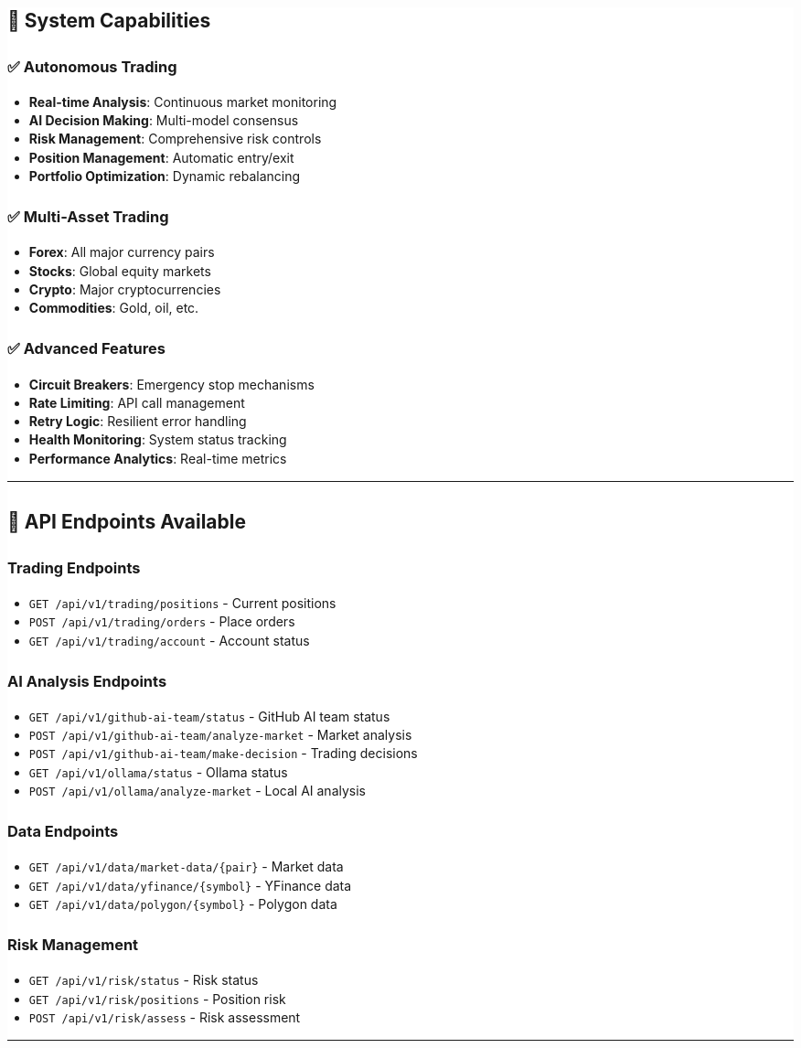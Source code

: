
## 🚀 **System Capabilities**

### **✅ Autonomous Trading**
- **Real-time Analysis**: Continuous market monitoring
- **AI Decision Making**: Multi-model consensus
- **Risk Management**: Comprehensive risk controls
- **Position Management**: Automatic entry/exit
- **Portfolio Optimization**: Dynamic rebalancing

### **✅ Multi-Asset Trading**
- **Forex**: All major currency pairs
- **Stocks**: Global equity markets
- **Crypto**: Major cryptocurrencies
- **Commodities**: Gold, oil, etc.

### **✅ Advanced Features**
- **Circuit Breakers**: Emergency stop mechanisms
- **Rate Limiting**: API call management
- **Retry Logic**: Resilient error handling
- **Health Monitoring**: System status tracking
- **Performance Analytics**: Real-time metrics

---

## 📡 **API Endpoints Available**

### **Trading Endpoints**
- `GET /api/v1/trading/positions` - Current positions
- `POST /api/v1/trading/orders` - Place orders
- `GET /api/v1/trading/account` - Account status

### **AI Analysis Endpoints**
- `GET /api/v1/github-ai-team/status` - GitHub AI team status
- `POST /api/v1/github-ai-team/analyze-market` - Market analysis
- `POST /api/v1/github-ai-team/make-decision` - Trading decisions
- `GET /api/v1/ollama/status` - Ollama status
- `POST /api/v1/ollama/analyze-market` - Local AI analysis

### **Data Endpoints**
- `GET /api/v1/data/market-data/{pair}` - Market data
- `GET /api/v1/data/yfinance/{symbol}` - YFinance data
- `GET /api/v1/data/polygon/{symbol}` - Polygon data

### **Risk Management**
- `GET /api/v1/risk/status` - Risk status
- `GET /api/v1/risk/positions` - Position risk
- `POST /api/v1/risk/assess` - Risk assessment

---